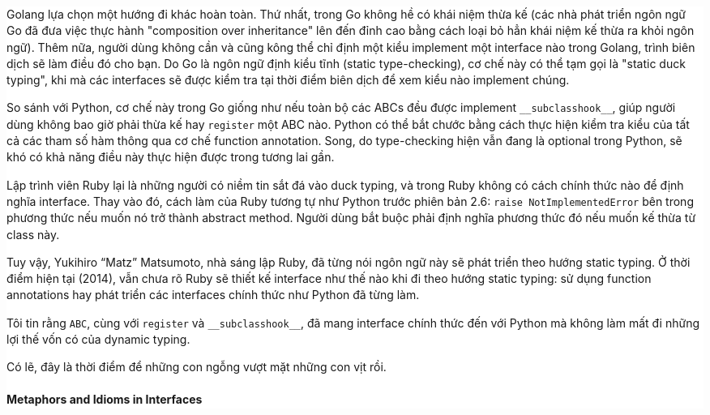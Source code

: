 Golang lựa chọn một hướng đi khác hoàn toàn. Thứ nhất, trong Go không hề có khái niệm thừa kế (các nhà phát triển ngôn ngữ Go đã đưa việc thực hành "composition over inheritance" lên đến đỉnh cao bằng cách loại bỏ hẳn khái niệm kế thừa ra khỏi ngôn ngữ). Thêm nữa, người dùng không cần và cũng kông thể chỉ định một kiểu implement một interface nào trong Golang, trình biên dịch sẽ làm điều đó cho bạn. Do Go là ngôn ngữ định kiểu tĩnh (static type-checking), cơ chế này có thể tạm gọi là "static duck typing", khi mà các interfaces sẽ được kiểm tra tại thời điểm biên dịch để xem kiểu nào implement chúng.

So sánh với Python, cơ chế này trong Go giống như nếu toàn bộ các ABCs đều được implement `__subclasshook__`, giúp người dùng không bao giờ phải thừa kế hay `register` một ABC nào. Python có thể bắt chước bằng cách thực hiện kiểm tra kiểu của tất cả các tham số hàm thông qua cơ chế function annotation. Song, do type-checking hiện vẫn đang là optional trong Python, sẽ khó có khả năng điều này thực hiện được trong tương lai gần.

Lập trình viên Ruby lại là những người có niềm tin sắt đá vào duck typing, và trong Ruby không có cách chính thức nào để định nghĩa interface. Thay vào đó, cách làm của Ruby tương tự như Python trước phiên bản 2.6: `raise NotImplementedError` bên trong phương thức nếu muốn nó trở thành abstract method. Người dùng bắt buộc phải định nghĩa phương thức đó nếu muốn kế thừa từ class này.

Tuy vậy, Yukihiro “Matz” Matsumoto, nhà sáng lập Ruby, đã từng nói ngôn ngữ này sẽ phát triển theo hướng static typing. Ở thời điểm hiện tại (2014), vẫn chưa rõ Ruby sẽ thiết kế interface như thế nào khi đi theo hướng static typing: sử dụng function annotations hay phát triển các interfaces chính thức như Python đã từng làm.

Tôi tin rằng `ABC`, cùng với `register` và `__subclasshook__`, đã mang interface chính thức đến với Python mà không làm mất đi những lợi thế vốn có của dynamic typing.

Có lẽ, đây là thời điểm để những con ngỗng vượt mặt những con vịt rồi.

#### Metaphors and Idioms in Interfaces
